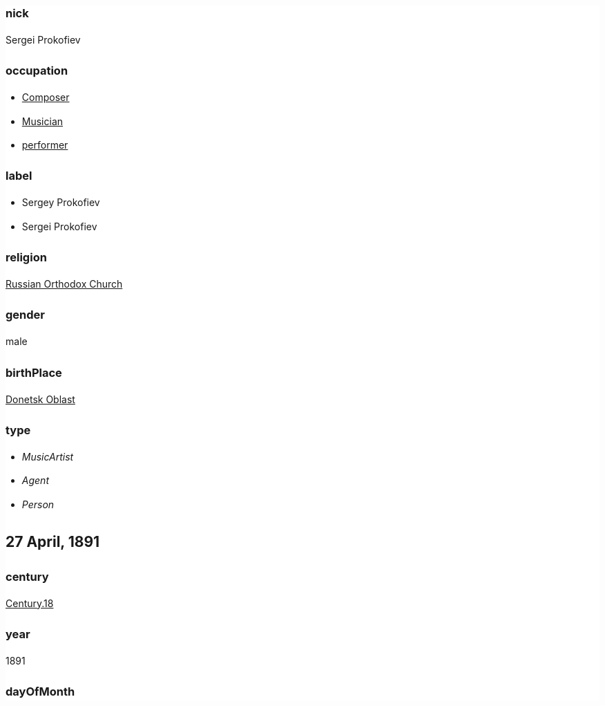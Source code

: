 ### nick


Sergei Prokofiev

### occupation

 - [Composer](#Composer)

 - [Musician](#Musician)

 - [performer](#performer)

### label

 - Sergey Prokofiev

 - Sergei Prokofiev

### religion


[Russian Orthodox Church](#Russian-Orthodox-Church)

### gender


male

### birthPlace


[Donetsk Oblast](#Donetsk-Oblast)

### type

 - *MusicArtist*

 - *Agent*

 - *Person*

## 27 April, 1891

### century


[Century.18](#Century.18)

### year


1891

### dayOfMonth

